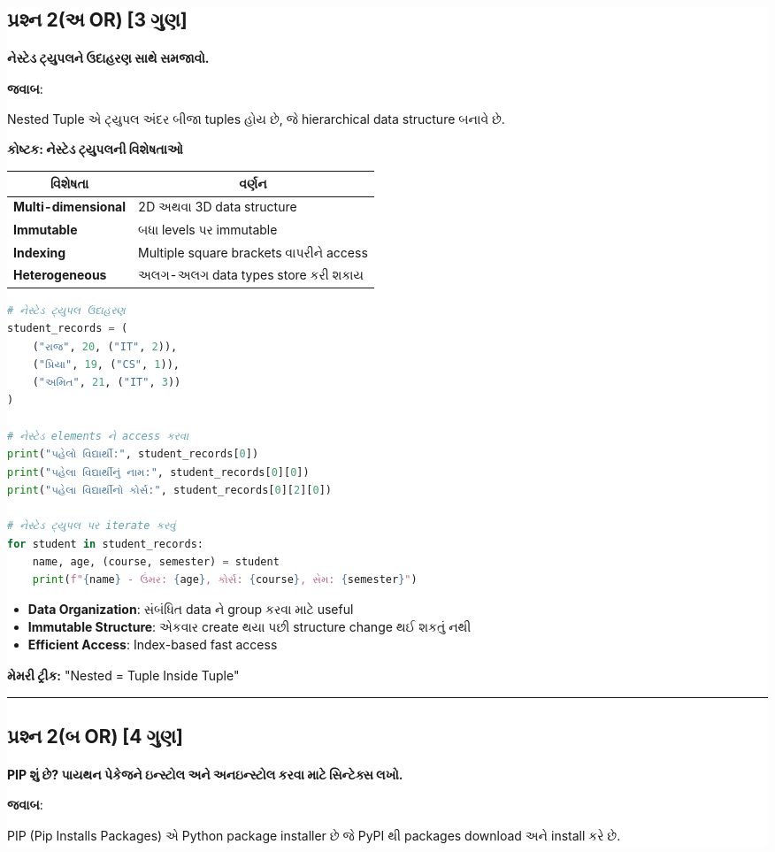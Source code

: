 
## પ્રશ્ન 2(અ OR) [3 ગુણ]

**નેસ્ટેડ ટ્યુપલને ઉદાહરણ સાથે સમજાવો.**

**જવાબ**:

Nested Tuple એ ટ્યુપલ અંદર બીજા tuples હોય છે, જે hierarchical data structure બનાવે છે.

**કોષ્ટક: નેસ્ટેડ ટ્યુપલની વિશેષતાઓ**

| વિશેષતા | વર્ણન |
|----------|--------|
| **Multi-dimensional** | 2D અથવા 3D data structure |
| **Immutable** | બધા levels પર immutable |
| **Indexing** | Multiple square brackets વાપરીને access |
| **Heterogeneous** | અલગ-અલગ data types store કરી શકાય |

```python
# નેસ્ટેડ ટ્યુપલ ઉદાહરણ
student_records = (
    ("રાજ", 20, ("IT", 2)),
    ("પ્રિયા", 19, ("CS", 1)), 
    ("અમિત", 21, ("IT", 3))
)

# નેસ્ટેડ elements ને access કરવા
print("પહેલો વિદ્યાર્થી:", student_records[0])
print("પહેલા વિદ્યાર્થીનું નામ:", student_records[0][0])
print("પહેલા વિદ્યાર્થીનો કોર્સ:", student_records[0][2][0])

# નેસ્ટેડ ટ્યુપલ પર iterate કરવું
for student in student_records:
    name, age, (course, semester) = student
    print(f"{name} - ઉંમર: {age}, કોર્સ: {course}, સેમ: {semester}")
```

- **Data Organization**: સંબંધિત data ને group કરવા માટે useful
- **Immutable Structure**: એકવાર create થયા પછી structure change થઈ શકતું નથી
- **Efficient Access**: Index-based fast access

**મેમરી ટ્રીક:** "Nested = Tuple Inside Tuple"

---

## પ્રશ્ન 2(બ OR) [4 ગુણ]

**PIP શું છે? પાયથન પેકેજને ઇન્સ્ટોલ અને અનઇન્સ્ટોલ કરવા માટે સિન્ટેક્સ લખો.**

**જવાબ**:

PIP (Pip Installs Packages) એ Python package installer છે જે PyPI થી packages download અને install કરે છે.
